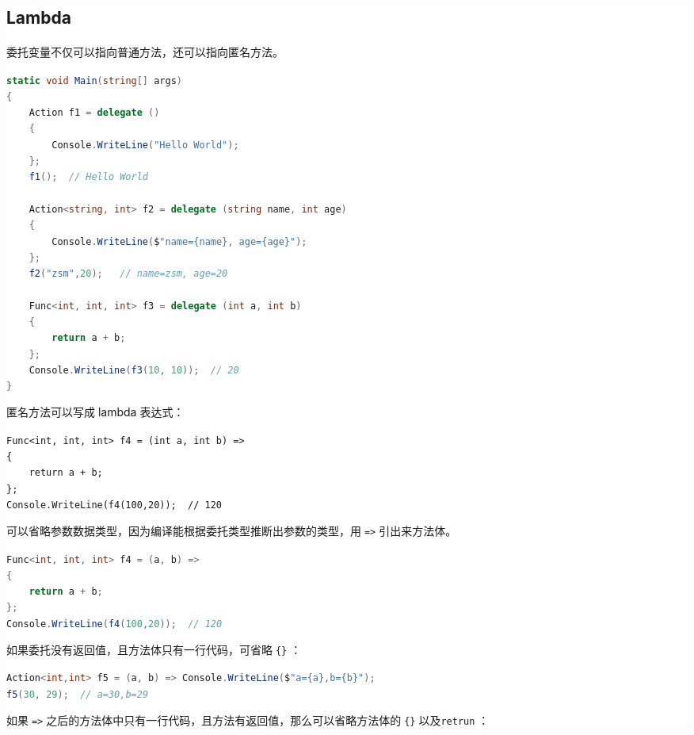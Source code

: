 ## Lambda

委托变量不仅可以指向普通方法，还可以指向匿名方法。

```C#
static void Main(string[] args)
{
    Action f1 = delegate ()
    {
        Console.WriteLine("Hello World"); 
    };
    f1();  // Hello World
    
    Action<string, int> f2 = delegate (string name, int age)
    {
        Console.WriteLine($"name={name}, age={age}");
    };
    f2("zsm",20);   // name=zsm, age=20
    
    Func<int, int, int> f3 = delegate (int a, int b)
    {
        return a + b;
    };
    Console.WriteLine(f3(10, 10));  // 20
}
```

匿名方法可以写成 lambda 表达式：

```c3
Func<int, int, int> f4 = (int a, int b) =>
{
	return a + b;
};
Console.WriteLine(f4(100,20));  // 120
```

可以省略参数数据类型，因为编译能根据委托类型推断出参数的类型，用 `=>` 引出来方法体。

```c#
Func<int, int, int> f4 = (a, b) =>
{
	return a + b;
};
Console.WriteLine(f4(100,20));  // 120
```

如果委托没有返回值，且方法体只有一行代码，可省略 `{}` ：

```c#
Action<int,int> f5 = (a, b) => Console.WriteLine($"a={a},b={b}");
f5(30, 29);  // a=30,b=29
```

如果 `=>` 之后的方法体中只有一行代码，且方法有返回值，那么可以省略方法体的 `{}` 以及`retrun` ：
